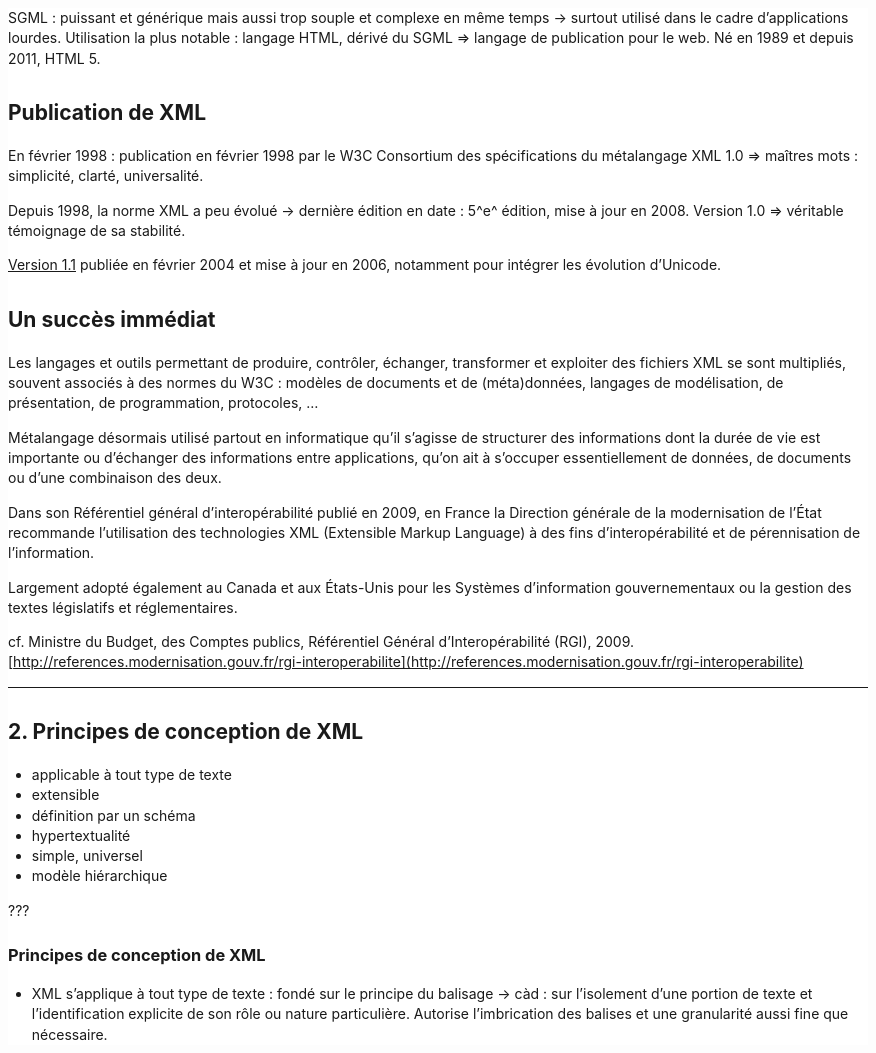SGML : puissant et générique mais aussi trop souple et complexe en même temps → surtout utilisé dans le cadre d’applications lourdes. Utilisation la plus notable : langage HTML, dérivé du SGML =&gt; langage de publication pour le web. Né en 1989 et depuis 2011, HTML 5.


## Publication de XML

En février 1998 : publication en février 1998 par le W3C Consortium des spécifications du métalangage XML 1.0 =&gt; maîtres mots : simplicité, clarté, universalité.

Depuis 1998, la norme XML a peu évolué → dernière édition en date : 5^e^ édition, mise à jour en 2008. Version 1.0 =&gt; véritable témoignage de sa stabilité.

[Version 1.1](http://www.w3.org/TR/xml11) publiée en février 2004 et mise à jour en 2006, notamment pour intégrer les évolution d’Unicode.


## Un succès immédiat

Les langages et outils permettant de produire, contrôler, échanger, transformer et exploiter des fichiers XML se sont multipliés, souvent associés à des normes du W3C : modèles de documents et de (méta)données, langages de modélisation, de présentation, de programmation, protocoles, …

Métalangage désormais utilisé partout en informatique qu’il s’agisse de structurer des informations dont la durée de vie est importante ou d’échanger des informations entre applications, qu’on ait à s’occuper essentiellement de données, de documents ou d’une combinaison des deux.

Dans son Référentiel général d’interopérabilité publié en 2009, en France la Direction générale de la modernisation de l’État recommande l’utilisation des technologies XML (Extensible Markup Language) à des fins d’interopérabilité et de pérennisation de l’information.

Largement adopté également au Canada et aux États-Unis pour les Systèmes d’information gouvernementaux ou la gestion des textes législatifs et réglementaires.

cf. Ministre du Budget, des Comptes publics, Référentiel Général d’Interopérabilité (RGI), 2009. [http://references.modernisation.gouv.fr/rgi-interoperabilite](http://references.modernisation.gouv.fr/rgi-interoperabilite)

---

## 2. Principes de conception de XML

* applicable à tout type de texte
* extensible
* définition par un schéma
* hypertextualité
* simple, universel
* modèle hiérarchique

???

### Principes de conception de XML

* XML s’applique à tout type de texte&nbsp;: fondé sur le principe du balisage → càd : sur l’isolement d’une portion de texte et l’identification explicite de son rôle ou nature particulière. Autorise l’imbrication des balises et une granularité aussi fine que nécessaire.

